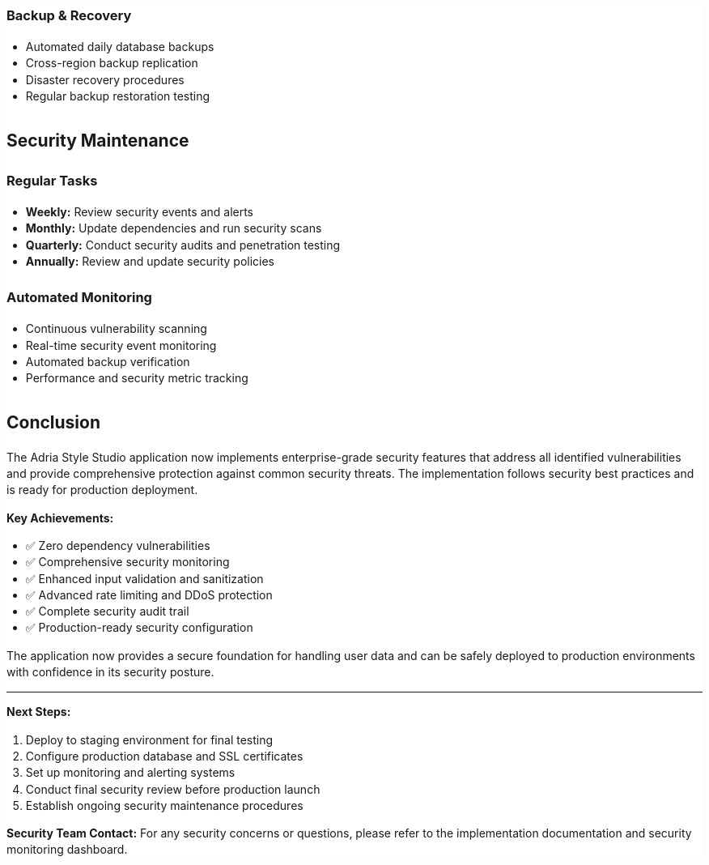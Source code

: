 ### Backup & Recovery
- Automated daily database backups
- Cross-region backup replication
- Disaster recovery procedures
- Regular backup restoration testing

## Security Maintenance

### Regular Tasks
- **Weekly:** Review security events and alerts
- **Monthly:** Update dependencies and run security scans
- **Quarterly:** Conduct security audits and penetration testing
- **Annually:** Review and update security policies

### Automated Monitoring
- Continuous vulnerability scanning
- Real-time security event monitoring
- Automated backup verification
- Performance and security metric tracking

## Conclusion

The Adria Style Studio application now implements enterprise-grade security features that address all identified vulnerabilities and provide comprehensive protection against common security threats. The implementation follows security best practices and is ready for production deployment.

**Key Achievements:**
- ✅ Zero dependency vulnerabilities
- ✅ Comprehensive security monitoring
- ✅ Enhanced input validation and sanitization
- ✅ Advanced rate limiting and DDoS protection
- ✅ Complete security audit trail
- ✅ Production-ready security configuration

The application now provides a secure foundation for handling user data and can be safely deployed to production environments with confidence in its security posture.

---

**Next Steps:**
1. Deploy to staging environment for final testing
2. Configure production database and SSL certificates
3. Set up monitoring and alerting systems
4. Conduct final security review before production launch
5. Establish ongoing security maintenance procedures

**Security Team Contact:** For any security concerns or questions, please refer to the implementation documentation and security monitoring dashboard.
